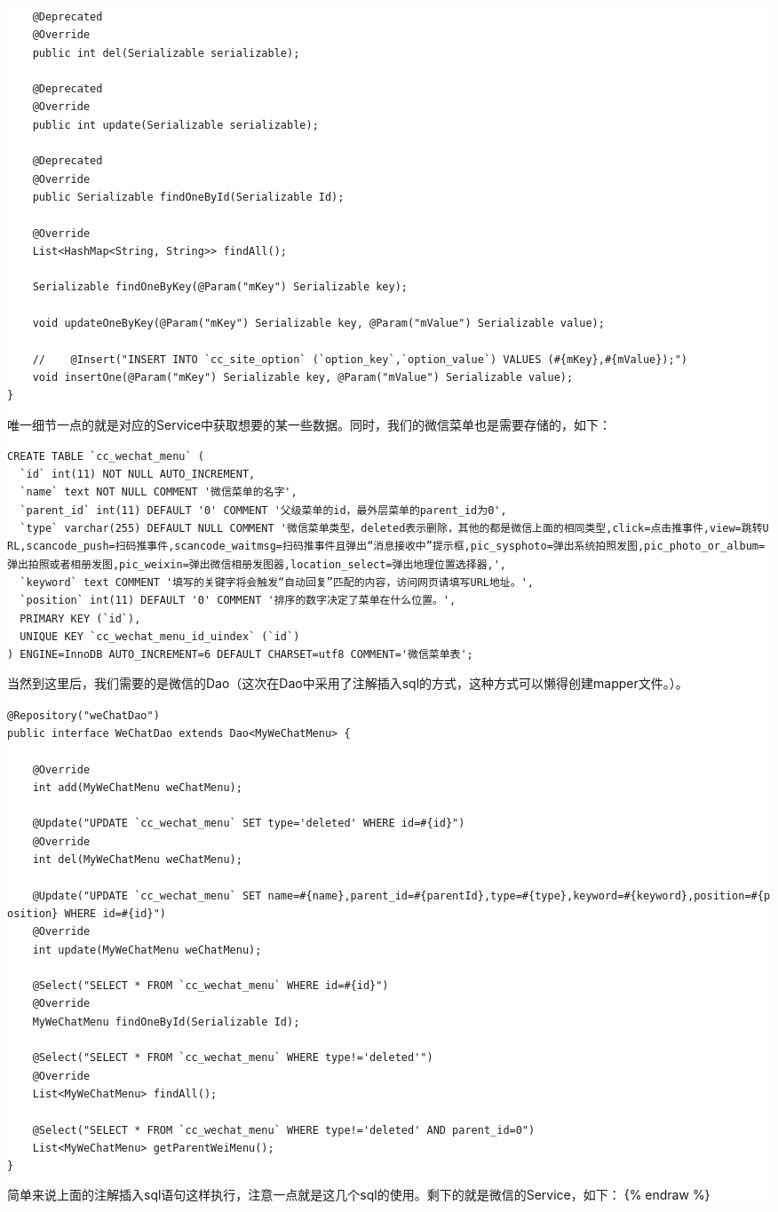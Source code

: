         @Deprecated
        @Override
        public int del(Serializable serializable);
    
        @Deprecated
        @Override
        public int update(Serializable serializable);
    
        @Deprecated
        @Override
        public Serializable findOneById(Serializable Id);
    
        @Override
        List<HashMap<String, String>> findAll();
    
        Serializable findOneByKey(@Param("mKey") Serializable key);
    
        void updateOneByKey(@Param("mKey") Serializable key, @Param("mValue") Serializable value);
    
        //    @Insert("INSERT INTO `cc_site_option` (`option_key`,`option_value`) VALUES (#{mKey},#{mValue});")
        void insertOne(@Param("mKey") Serializable key, @Param("mValue") Serializable value);
    }

唯一细节一点的就是对应的Service中获取想要的某一些数据。同时，我们的微信菜单也是需要存储的，如下：

    CREATE TABLE `cc_wechat_menu` (
      `id` int(11) NOT NULL AUTO_INCREMENT,
      `name` text NOT NULL COMMENT '微信菜单的名字',
      `parent_id` int(11) DEFAULT '0' COMMENT '父级菜单的id，最外层菜单的parent_id为0',
      `type` varchar(255) DEFAULT NULL COMMENT '微信菜单类型，deleted表示删除，其他的都是微信上面的相同类型,click=点击推事件,view=跳转URL,scancode_push=扫码推事件,scancode_waitmsg=扫码推事件且弹出“消息接收中”提示框,pic_sysphoto=弹出系统拍照发图,pic_photo_or_album=弹出拍照或者相册发图,pic_weixin=弹出微信相册发图器,location_select=弹出地理位置选择器,',
      `keyword` text COMMENT '填写的关键字将会触发“自动回复”匹配的内容，访问网页请填写URL地址。',
      `position` int(11) DEFAULT '0' COMMENT '排序的数字决定了菜单在什么位置。',
      PRIMARY KEY (`id`),
      UNIQUE KEY `cc_wechat_menu_id_uindex` (`id`)
    ) ENGINE=InnoDB AUTO_INCREMENT=6 DEFAULT CHARSET=utf8 COMMENT='微信菜单表';

当然到这里后，我们需要的是微信的Dao（这次在Dao中采用了注解插入sql的方式，这种方式可以懒得创建mapper文件。）。

    @Repository("weChatDao")
    public interface WeChatDao extends Dao<MyWeChatMenu> {
    
        @Override
        int add(MyWeChatMenu weChatMenu);
    
        @Update("UPDATE `cc_wechat_menu` SET type='deleted' WHERE id=#{id}")
        @Override
        int del(MyWeChatMenu weChatMenu);
    
        @Update("UPDATE `cc_wechat_menu` SET name=#{name},parent_id=#{parentId},type=#{type},keyword=#{keyword},position=#{position} WHERE id=#{id}")
        @Override
        int update(MyWeChatMenu weChatMenu);
    
        @Select("SELECT * FROM `cc_wechat_menu` WHERE id=#{id}")
        @Override
        MyWeChatMenu findOneById(Serializable Id);
    
        @Select("SELECT * FROM `cc_wechat_menu` WHERE type!='deleted'")
        @Override
        List<MyWeChatMenu> findAll();
    
        @Select("SELECT * FROM `cc_wechat_menu` WHERE type!='deleted' AND parent_id=0")
        List<MyWeChatMenu> getParentWeiMenu();
    }

简单来说上面的注解插入sql语句这样执行，注意一点就是这几个sql的使用。剩下的就是微信的Service，如下：
{% endraw %}